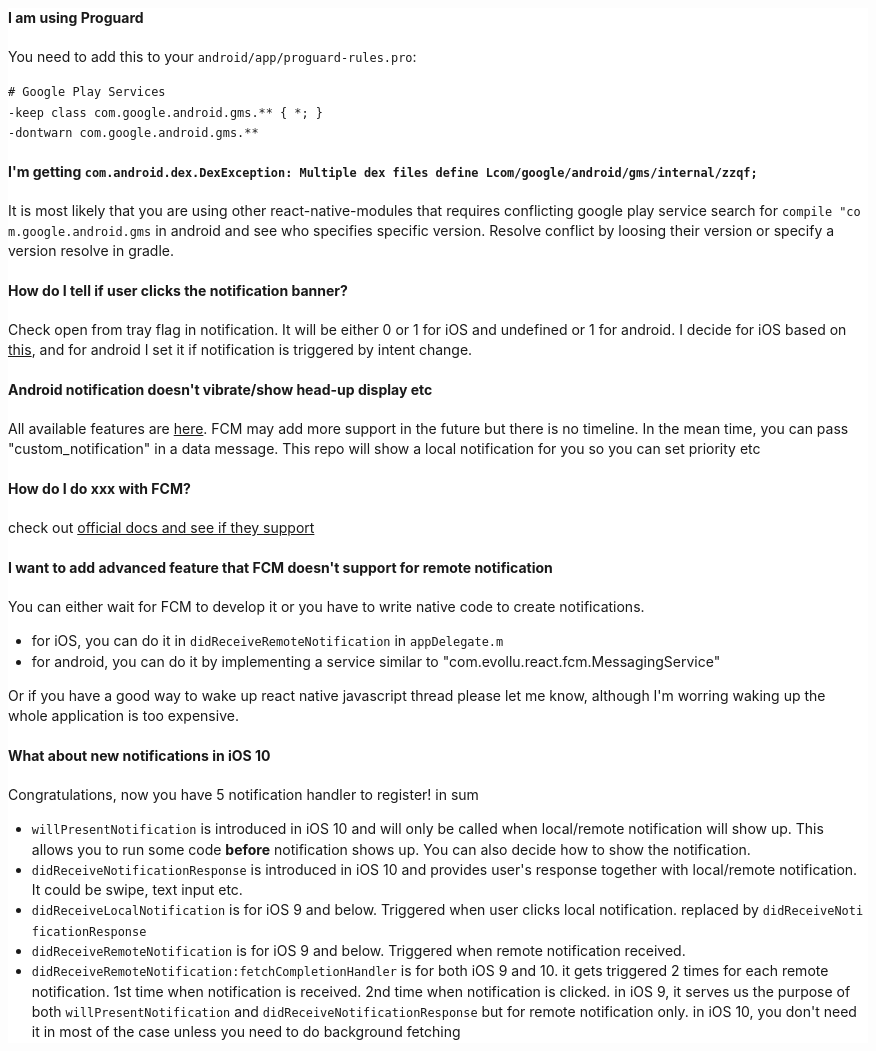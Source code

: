 #### I am using Proguard
You need to add this to your `android/app/proguard-rules.pro`:
```
# Google Play Services
-keep class com.google.android.gms.** { *; }
-dontwarn com.google.android.gms.**
```

#### I'm getting `com.android.dex.DexException: Multiple dex files define Lcom/google/android/gms/internal/zzqf;`
It is most likely that you are using other react-native-modules that requires conflicting google play service
search for `compile "com.google.android.gms` in android and see who specifies specific version. Resolve conflict by loosing their version or specify a version resolve in gradle.

#### How do I tell if user clicks the notification banner?
Check open from tray flag in notification. It will be either 0 or 1 for iOS and undefined or 1 for android. I decide for iOS based on [this](http://stackoverflow.com/questions/20569201/remote-notification-method-called-twice), and for android I set it if notification is triggered by intent change.

#### Android notification doesn't vibrate/show head-up display etc
All available features are [here](https://firebase.google.com/docs/cloud-messaging/http-server-ref#notification-payload-support). FCM may add more support in the future but there is no timeline.
In the mean time, you can pass "custom_notification" in a data message. This repo will show a local notification for you so you can set priority etc

#### How do I do xxx with FCM?
check out [official docs and see if they support](https://firebase.google.com/docs/cloud-messaging/concept-options)

#### I want to add advanced feature that FCM doesn't support for remote notification
You can either wait for FCM to develop it or you have to write native code to create notifications.
- for iOS, you can do it in `didReceiveRemoteNotification` in `appDelegate.m`
- for android, you can do it by implementing a service similar to "com.evollu.react.fcm.MessagingService"

Or if you have a good way to wake up react native javascript thread please let me know, although I'm worring waking up the whole application is too expensive.

#### What about new notifications in iOS 10
Congratulations, now you have 5 notification handler to register!
in sum
- `willPresentNotification` is introduced in iOS 10 and will only be called when local/remote notification will show up. This allows you to run some code **before** notification shows up. You can also decide how to show the notification.
- `didReceiveNotificationResponse` is introduced in iOS 10 and provides user's response together with local/remote notification. It could be swipe, text input etc.
- `didReceiveLocalNotification` is for iOS 9 and below. Triggered when user clicks local notification. replaced by `didReceiveNotificationResponse`
- `didReceiveRemoteNotification` is for iOS 9 and below. Triggered when remote notification received.
- `didReceiveRemoteNotification:fetchCompletionHandler` is for both iOS 9 and 10. it gets triggered 2 times for each remote notification. 1st time when notification is received. 2nd time when notification is clicked. in iOS 9, it serves us the purpose of both `willPresentNotification` and `didReceiveNotificationResponse` but for remote notification only. in iOS 10, you don't need it in most of the case unless you need to do background fetching
